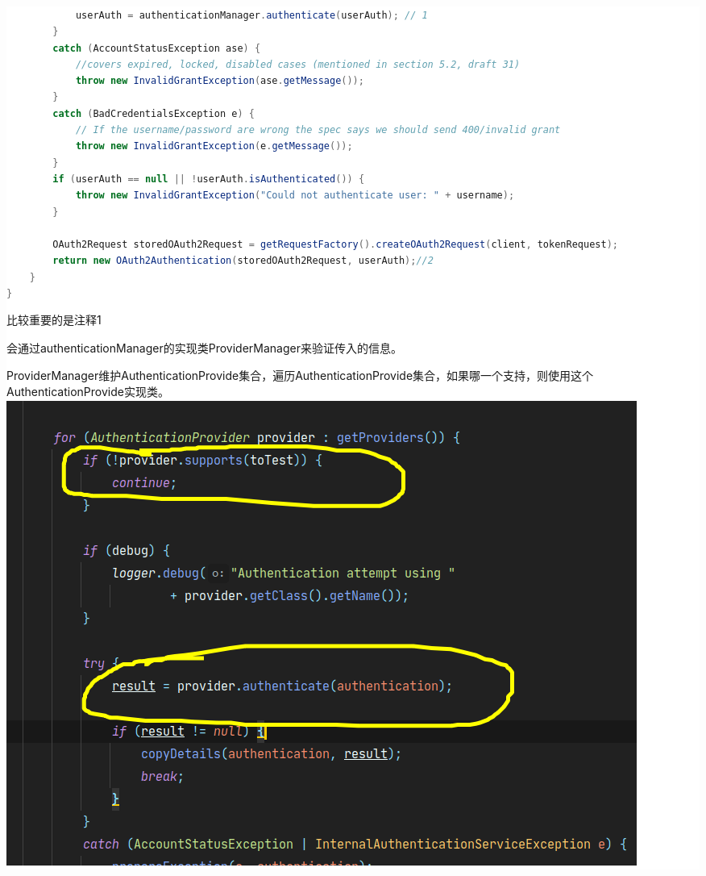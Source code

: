 ```java
			userAuth = authenticationManager.authenticate(userAuth); // 1 
		}
		catch (AccountStatusException ase) {
			//covers expired, locked, disabled cases (mentioned in section 5.2, draft 31)
			throw new InvalidGrantException(ase.getMessage());
		}
		catch (BadCredentialsException e) {
			// If the username/password are wrong the spec says we should send 400/invalid grant
			throw new InvalidGrantException(e.getMessage());
		}
		if (userAuth == null || !userAuth.isAuthenticated()) {
			throw new InvalidGrantException("Could not authenticate user: " + username);
		}
		
		OAuth2Request storedOAuth2Request = getRequestFactory().createOAuth2Request(client, tokenRequest);		
		return new OAuth2Authentication(storedOAuth2Request, userAuth);//2
	}
}
```
比较重要的是注释1  

会通过authenticationManager的实现类ProviderManager来验证传入的信息。

ProviderManager维护AuthenticationProvide集合，遍历AuthenticationProvide集合，如果哪一个支持，则使用这个AuthenticationProvide实现类。
![yuanma04](spring-oauth2-03-获取token的流程/yuanma04.jpg)
